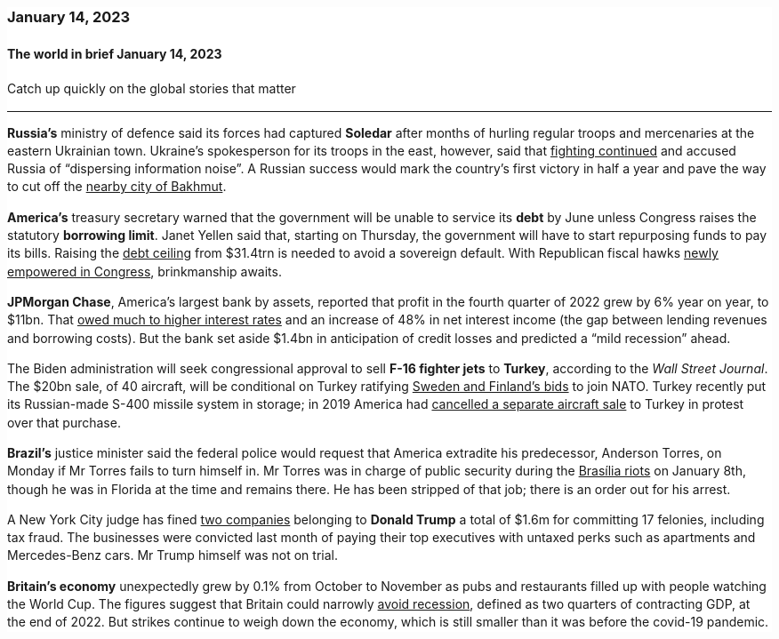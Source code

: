 ### January 14, 2023

#### The world in brief January 14, 2023

Catch up quickly on the global stories that matter

------

**Russia’s** ministry of defence said its forces had captured **Soledar** after months of hurling regular troops and mercenaries at the eastern Ukrainian town. Ukraine’s spokesperson for its troops in the east, however, said that [fighting continued](https://www.economist.com/leaders/2023/01/11/the-west-should-supply-tanks-to-ukraine) and accused Russia of “dispersing information noise”. A Russian success would mark the country’s first victory in half a year and pave the way to cut off the [nearby city of Bakhmut](https://www.economist.com/europe/2022/12/06/russia-is-hurling-troops-at-the-tiny-ukrainian-town-of-bakhmut).

**America’s** treasury secretary warned that the government will be unable to service its **debt** by June unless Congress raises the statutory **borrowing limit**. Janet Yellen said that, starting on Thursday, the government will have to start repurposing funds to pay its bills. Raising the [debt ceiling](https://www.economist.com/finance-and-economics/2021/09/25/americas-debt-ceiling-is-a-disaster-though-fiscal-rules-can-help) from $31.4trn is needed to avoid a sovereign default. With Republican fiscal hawks [newly empowered in Congress](https://www.economist.com/the-economist-explains/2023/01/09/what-is-the-house-freedom-caucus), brinkmanship awaits.

**JPMorgan Chase**, America’s largest bank by assets, reported that profit in the fourth quarter of 2022 grew by 6% year on year, to $11bn. That [owed much to higher interest rates](https://www.economist.com/finance-and-economics/2022/07/18/how-american-banks-are-responding-to-rising-interest-rates) and an increase of 48% in net interest income (the gap between lending revenues and borrowing costs). But the bank set aside $1.4bn in anticipation of credit losses and predicted a “mild recession” ahead.

The Biden administration will seek congressional approval to sell **F-16 fighter jets** to **Turkey**, according to the *Wall Street Journal*. The $20bn sale, of 40 aircraft, will be conditional on Turkey ratifying [Sweden and Finland’s bids](https://www.economist.com/europe/2022/06/28/turkey-lifts-its-block-on-letting-sweden-and-finland-join-nato) to join NATO. Turkey recently put its Russian-made S-400 missile system in storage; in 2019 America had [cancelled a separate aircraft sale](https://www.economist.com/the-economist-explains/2019/07/26/turkeys-row-with-america-over-russian-military-hardware) to Turkey in protest over that purchase.

**Brazil’s** justice minister said the federal police would request that America extradite his predecessor, Anderson Torres, on Monday if Mr Torres fails to turn himself in. Mr Torres was in charge of public security during the [Brasília riots](https://www.economist.com/the-americas/2023/01/12/a-copycat-insurrection-in-brazil-and-its-troubling-aftermath) on January 8th, though he was in Florida at the time and remains there. He has been stripped of that job; there is an order out for his arrest.

A New York City judge has fined [two companies](https://www.economist.com/united-states/2022/12/07/two-trump-organisation-companies-are-found-guilty-of-tax-fraud) belonging to **Donald Trump** a total of $1.6m for committing 17 felonies, including tax fraud. The businesses were convicted last month of paying their top executives with untaxed perks such as apartments and Mercedes-Benz cars. Mr Trump himself was not on trial.

**Britain’s economy** unexpectedly grew by 0.1% from October to November as pubs and restaurants filled up with people watching the World Cup. The figures suggest that Britain could narrowly [avoid recession](https://www.economist.com/the-economist-explains/2022/08/12/what-is-a-recession), defined as two quarters of contracting GDP, at the end of 2022. But strikes continue to weigh down the economy, which is still smaller than it was before the covid-19 pandemic.
